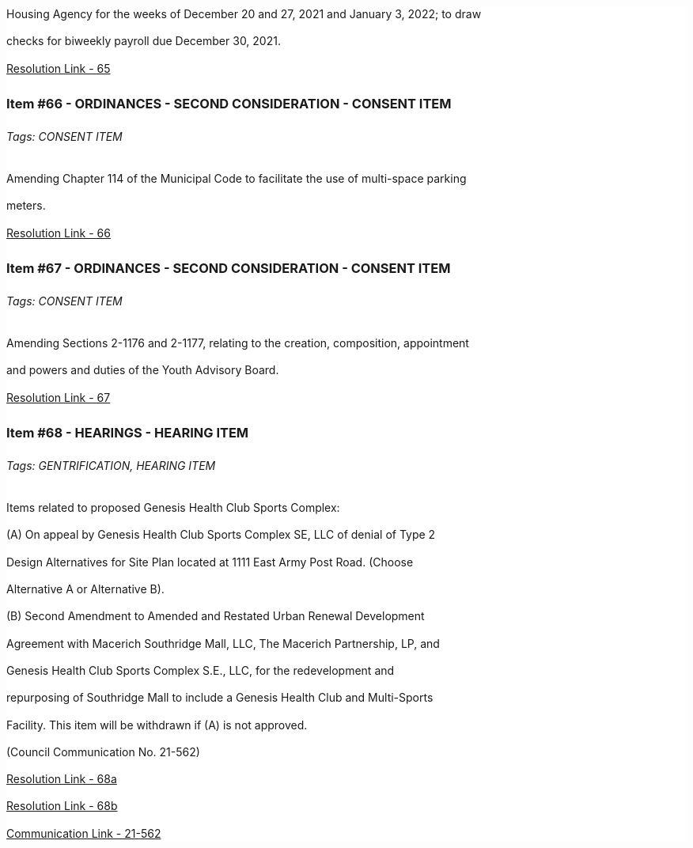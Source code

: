 Housing Agency for the weeks of December 20 and 27, 2021 and January 3, 2022; to draw 

checks for biweekly payroll due December 30, 2021. 

[Resolution Link - 65](http://www.dmgov.org/government/CityCouncil/Resolutions/20211220/65.pdf) 



### Item #66 - ORDINANCES - SECOND CONSIDERATION - CONSENT ITEM 

###### Tags: CONSENT ITEM 

Amending Chapter 114 of the Municipal Code to facilitate the use of multi-space parking 

meters. 

[Resolution Link - 66](http://www.dmgov.org/government/CityCouncil/Resolutions/20211220/66.pdf) 



### Item #67 - ORDINANCES - SECOND CONSIDERATION - CONSENT ITEM 

###### Tags: CONSENT ITEM 

Amending Sections 2-1176 and 2-1177, relating to the creation, composition, appointment 

and powers and duties of the Youth Advisory Board. 

[Resolution Link - 67](http://www.dmgov.org/government/CityCouncil/Resolutions/20211220/67.pdf) 



### Item #68 - HEARINGS - HEARING ITEM 

###### Tags: GENTRIFICATION, HEARING ITEM 

Items related to proposed Genesis Health Club Sports Complex: 

(A) On appeal by Genesis Health Club Sports Complex SE, LLC of denial of Type 2 

Design Alternatives for Site Plan located at 1111 East Army Post Road.  (Choose 

Alternative A or Alternative B). 

(B) Second Amendment to Amended and Restated Urban Renewal Development 

Agreement with Macerich Southridge Mall, LLC, The Macerich Partnership, LP, and 

Genesis Health Club Sports Complex S.E., LLC, for the redevelopment and 

repurposing of Southridge Mall to include a Genesis Health Club and Multi-Sports 

Facility.  This item will be withdrawn if (A) is not approved. 

(Council Communication No.  21-562) 

[Resolution Link - 68a](http://www.dmgov.org/government/CityCouncil/Resolutions/20211220/68a.pdf) 

[Resolution Link - 68b](http://www.dmgov.org/government/CityCouncil/Resolutions/20211220/68b.pdf) 

[Communication Link - 21-562](http://www.dmgov.org/Government/CityCouncil/Communications/21-562.pdf) 
